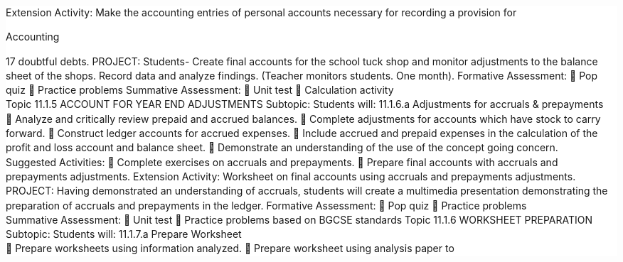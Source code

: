 Extension Activity: 
Make the accounting entries of personal accounts necessary for recording a provision for 


Accounting  
 
 
 
 
 
 
17 
doubtful debts. 
PROJECT: 
Students- Create final accounts for the school tuck shop and monitor adjustments to the 
balance sheet of the shops. Record data and analyze findings. (Teacher monitors 
students. One month). 
Formative Assessment: 
 Pop quiz 
 Practice problems 
Summative Assessment: 
 Unit test 
 Calculation activity  
Topic 11.1.5 ACCOUNT FOR YEAR END ADJUSTMENTS 
Subtopic: 
Students will: 
11.1.6.a   Adjustments for accruals & 
prepayments  
 Analyze and critically review prepaid and 
accrued balances. 
 Complete adjustments for accounts which 
have stock to carry forward. 
 Construct ledger accounts for accrued 
expenses. 
 Include accrued and prepaid expenses in 
the calculation of the profit and loss 
account and balance sheet. 
 Demonstrate an understanding of the use 
of the concept going concern.  
Suggested Activities: 
 Complete exercises on accruals and prepayments. 
 Prepare final accounts with accruals and prepayments adjustments. 
Extension Activity: 
Worksheet on final accounts using accruals and prepayments adjustments. 
PROJECT: 
Having demonstrated an understanding of accruals, students will create a multimedia 
presentation demonstrating the preparation of accruals and prepayments in the ledger. 
Formative Assessment: 
 Pop quiz 
 Practice problems  
Summative Assessment: 
 Unit test 
 Practice problems based on BGCSE standards 
Topic 11.1.6 WORKSHEET PREPARATION 
Subtopic: 
Students will: 
11.1.7.a   Prepare Worksheet  
 Prepare 
worksheets using 
information 
analyzed. 
 Prepare worksheet using analysis paper to 
